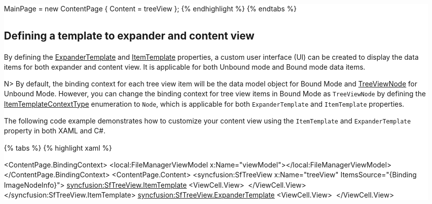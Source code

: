 MainPage = new ContentPage { Content = treeView };
{% endhighlight %}
{% endtabs %}

## Defining a template to expander and content view

By defining the [ExpanderTemplate](https://help.syncfusion.com/cr/xamarin/Syncfusion.XForms.TreeView.SfTreeView.html#Syncfusion_XForms_TreeView_SfTreeView_ExpanderTemplate) and [ItemTemplate](https://help.syncfusion.com/cr/xamarin/Syncfusion.XForms.TreeView.SfTreeView.html#Syncfusion_XForms_TreeView_SfTreeView_ItemTemplate) properties, a custom user interface (UI) can be created to display the data items for both expander and content view. It is applicable for both Unbound mode and Bound mode data items. 

N> By default, the binding context for each tree view item will be the data model object for Bound Mode and [TreeViewNode](https://help.syncfusion.com/cr/xamarin/Syncfusion.TreeView.Engine.TreeViewNode.html) for Unbound Mode. However, you can change the binding context for tree view items in Bound Mode as `TreeViewNode` by defining the [ItemTemplateContextType](https://help.syncfusion.com/cr/xamarin/Syncfusion.XForms.TreeView.SfTreeView.html#Syncfusion_XForms_TreeView_SfTreeView_ItemTemplateContextTypeProperty) enumeration to `Node`, which is applicable for both `ExpanderTemplate` and `ItemTemplate` properties.

The following code example demonstrates how to customize your content view using the `ItemTemplate` and `ExpanderTemplate` property in both XAML and C#.

{% tabs %}
{% highlight xaml %}
<?xml version="1.0" encoding="utf-8" ?>
<ContentPage xmlns="http://xamarin.com/schemas/2014/forms"
             xmlns:x="http://schemas.microsoft.com/winfx/2009/xaml"
             xmlns:syncfusion="clr-namespace:Syncfusion.XForms.TreeView;assembly=Syncfusion.SfTreeView.XForms"
             xmlns:treeviewengine="clr-namespace:Syncfusion.TreeView.Engine;assembly=Syncfusion.SfTreeView.XForms"
             xmlns:local="clr-namespace:GettingStarted;assembly=GettingStarted"
             x:Class="GettingStarted.MainPage">
    <ContentPage.BindingContext>
       <local:FileManagerViewModel x:Name="viewModel"></local:FileManagerViewModel>
    </ContentPage.BindingContext>
    <ContentPage.Content>
       <syncfusion:SfTreeView x:Name="treeView" ItemsSource="{Binding ImageNodeInfo}">
            <syncfusion:SfTreeView.ItemTemplate>
                <DataTemplate>
                    <ViewCell>
                        <ViewCell.View>
                           <Grid x:Name="grid" RowSpacing="0" BackgroundColor="Transparent">
                              <Grid Padding="5,5,5,5">
                                  <Image Source="{Binding ImageIcon}" VerticalOptions="Center"
                                         HorizontalOptions="Center" HeightRequest="35" 
                                         WidthRequest="35"/>
                              </Grid>
                              <Grid Grid.Column="1" RowSpacing="1" Padding="1,0,0,0" VerticalOptions="Center">
                                <Label LineBreakMode="NoWrap" Text="{Binding ItemName}" VerticalTextAlignment="Center"/>
                              </Grid>
                           </Grid>
                        </ViewCell.View>
                    </ViewCell>
                </DataTemplate>
            </syncfusion:SfTreeView.ItemTemplate>
            <syncfusion:SfTreeView.ExpanderTemplate>
                <DataTemplate>
                    <ViewCell>
                        <ViewCell.View>
                            <Image IsVisible="{Binding HasChildNodes,Converter={StaticResource IconVisibleConverter}}" 
                                   Source="{ Binding IsExpanded,Converter={StaticResource ExpanderIconConverter}}"
                                   VerticalOptions="Center" HorizontalOptions="Center"/>
                        </ViewCell.View>